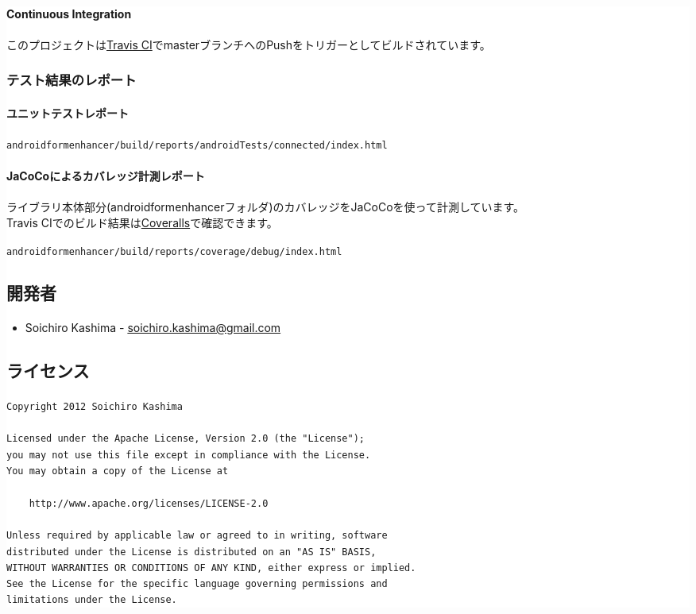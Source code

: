#### Continuous Integration

このプロジェクトは[Travis CI](https://travis-ci.org/ksoichiro/AndroidFormEnhancer)でmasterブランチへのPushをトリガーとしてビルドされています。

### テスト結果のレポート

#### ユニットテストレポート

```
androidformenhancer/build/reports/androidTests/connected/index.html
```

#### JaCoCoによるカバレッジ計測レポート

ライブラリ本体部分(androidformenhancerフォルダ)のカバレッジをJaCoCoを使って計測しています。  
Travis CIでのビルド結果は[Coveralls](https://coveralls.io/r/ksoichiro/AndroidFormEnhancer)で確認できます。

```
androidformenhancer/build/reports/coverage/debug/index.html
```

## 開発者

* Soichiro Kashima - <soichiro.kashima@gmail.com>

## ライセンス

    Copyright 2012 Soichiro Kashima

    Licensed under the Apache License, Version 2.0 (the "License");
    you may not use this file except in compliance with the License.
    You may obtain a copy of the License at

        http://www.apache.org/licenses/LICENSE-2.0

    Unless required by applicable law or agreed to in writing, software
    distributed under the License is distributed on an "AS IS" BASIS,
    WITHOUT WARRANTIES OR CONDITIONS OF ANY KIND, either express or implied.
    See the License for the specific language governing permissions and
    limitations under the License.
